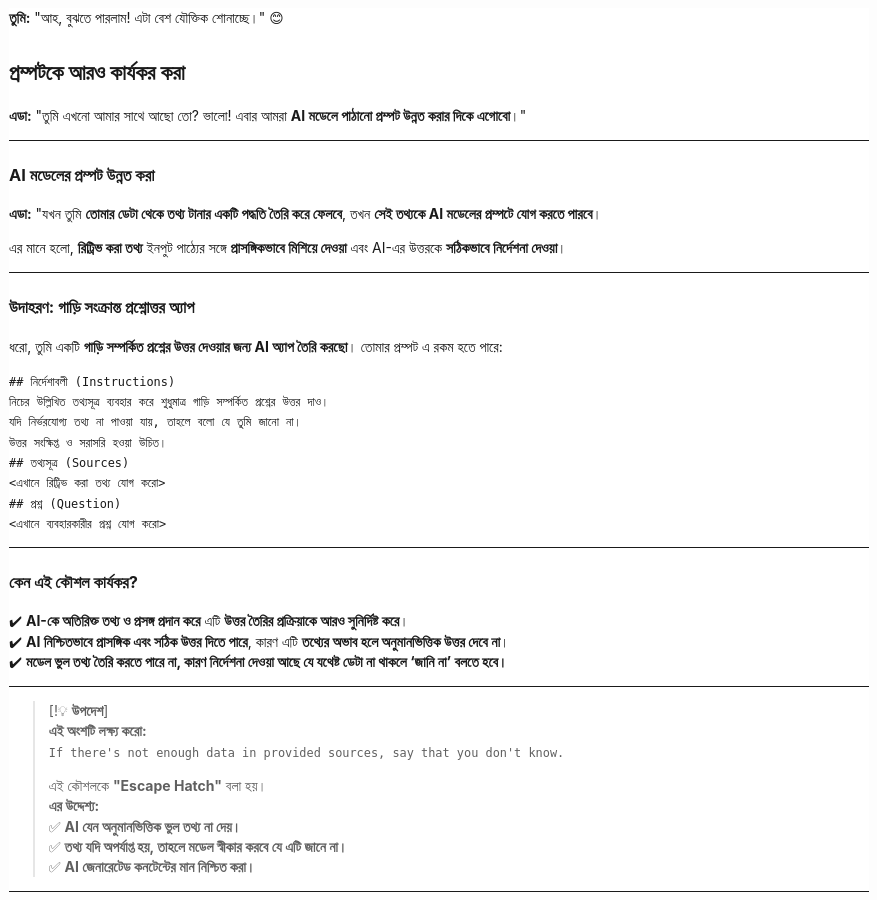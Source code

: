 **তুমি:** "আহ, বুঝতে পারলাম! এটা বেশ যৌক্তিক শোনাচ্ছে।" 😊  
## **প্রম্পটকে আরও কার্যকর করা**  

**এডা:** "তুমি এখনো আমার সাথে আছো তো? ভালো! এবার আমরা **AI মডেলে পাঠানো প্রম্পট উন্নত করার দিকে এগোবো**।"  

---

### **AI মডেলের প্রম্পট উন্নত করা**  

**এডা:** "যখন তুমি **তোমার ডেটা থেকে তথ্য টানার একটি পদ্ধতি তৈরি করে ফেলবে**, তখন **সেই তথ্যকে AI মডেলের প্রম্পটে যোগ করতে পারবে**।  

এর মানে হলো, **রিট্রিভ করা তথ্য** ইনপুট পাঠ্যের সঙ্গে **প্রাসঙ্গিকভাবে মিশিয়ে দেওয়া** এবং AI-এর উত্তরকে **সঠিকভাবে নির্দেশনা দেওয়া**।  

---

### **উদাহরণ: গাড়ি সংক্রান্ত প্রশ্নোত্তর অ্যাপ**  

ধরো, তুমি একটি **গাড়ি সম্পর্কিত প্রশ্নের উত্তর দেওয়ার জন্য AI অ্যাপ তৈরি করছো**। তোমার প্রম্পট এ রকম হতে পারে:  

```text
## নির্দেশাবলী (Instructions)
নিচের উল্লিখিত তথ্যসূত্র ব্যবহার করে শুধুমাত্র গাড়ি সম্পর্কিত প্রশ্নের উত্তর দাও।  
যদি নির্ভরযোগ্য তথ্য না পাওয়া যায়, তাহলে বলো যে তুমি জানো না।  
উত্তর সংক্ষিপ্ত ও সরাসরি হওয়া উচিত।  
## তথ্যসূত্র (Sources)  
<এখানে রিট্রিভ করা তথ্য যোগ করো>  
## প্রশ্ন (Question)  
<এখানে ব্যবহারকারীর প্রশ্ন যোগ করো>  
```

---

### **কেন এই কৌশল কার্যকর?**  

✔️ **AI-কে অতিরিক্ত তথ্য ও প্রসঙ্গ প্রদান করে** এটি **উত্তর তৈরির প্রক্রিয়াকে আরও সুনির্দিষ্ট করে**।  
✔️ **AI নিশ্চিতভাবে প্রাসঙ্গিক এবং সঠিক উত্তর দিতে পারে**, কারণ এটি **তথ্যের অভাব হলে অনুমানভিত্তিক উত্তর দেবে না**।  
✔️ **মডেল ভুল তথ্য তৈরি করতে পারে না, কারণ নির্দেশনা দেওয়া আছে যে যথেষ্ট ডেটা না থাকলে ‘জানি না’ বলতে হবে।**  

---

> [!💡 **উপদেশ**]  
> **এই অংশটি লক্ষ্য করো:**  
> `If there's not enough data in provided sources, say that you don't know.`  
>  
> এই কৌশলকে **"Escape Hatch"** বলা হয়।  
> **এর উদ্দেশ্য:**  
> ✅ **AI যেন অনুমানভিত্তিক ভুল তথ্য না দেয়।**  
> ✅ **তথ্য যদি অপর্যাপ্ত হয়, তাহলে মডেল স্বীকার করবে যে এটি জানে না।**  
> ✅ **AI জেনারেটেড কনটেন্টের মান নিশ্চিত করা।**  
---
